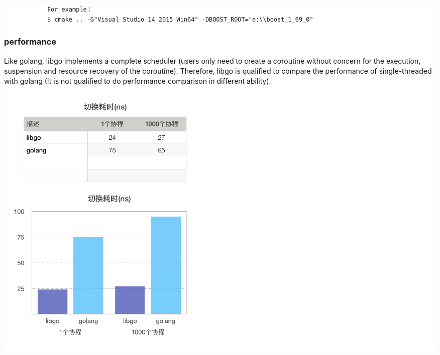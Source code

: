         		For example：
        		$ cmake .. -G"Visual Studio 14 2015 Win64" -DBOOST_ROOT="e:\\boost_1_69_0"

### performance

Like golang, libgo implements a complete scheduler (users only need to create a coroutine without concern for the execution, suspension and resource recovery of the coroutine). Therefore, libgo is qualified to compare the performance of single-threaded with golang (It is not qualified to do performance comparison in different ability).

<img width="400" src="imgs/switch_cost.png"/>
